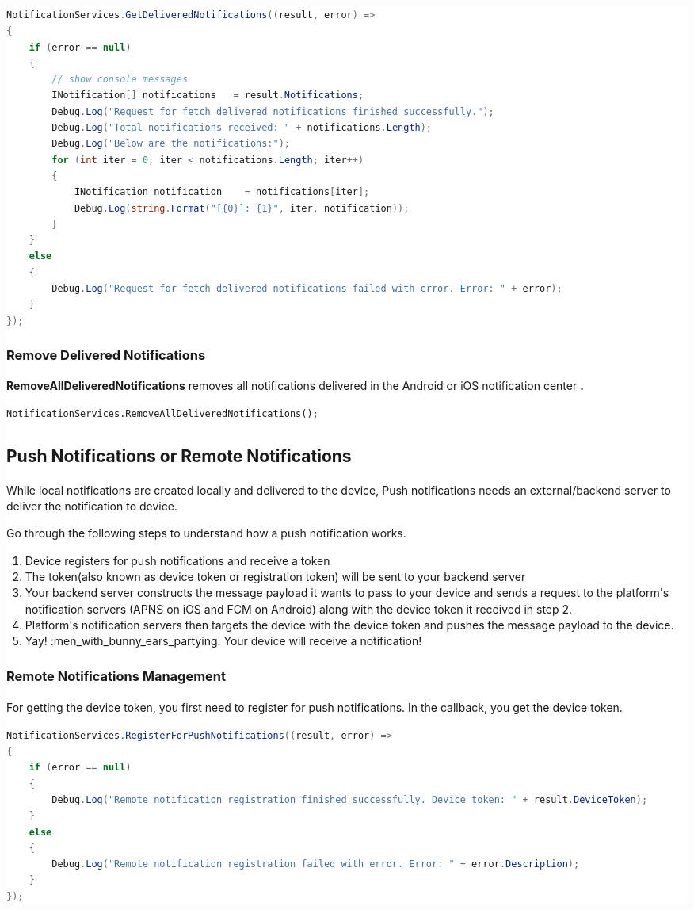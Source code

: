 ```csharp
NotificationServices.GetDeliveredNotifications((result, error) =>
{
    if (error == null)
    {
        // show console messages
        INotification[] notifications   = result.Notifications;
        Debug.Log("Request for fetch delivered notifications finished successfully.");
        Debug.Log("Total notifications received: " + notifications.Length);
        Debug.Log("Below are the notifications:");
        for (int iter = 0; iter < notifications.Length; iter++)
        {
            INotification notification    = notifications[iter];
            Debug.Log(string.Format("[{0}]: {1}", iter, notification));
        }
    }
    else
    {
        Debug.Log("Request for fetch delivered notifications failed with error. Error: " + error);
    }
});
```

### Remove Delivered Notifications

**RemoveAllDeliveredNotifications** removes all notifications delivered in the Android or iOS notification center **.**

```
NotificationServices.RemoveAllDeliveredNotifications();
```

## Push Notifications or Remote Notifications

While local notifications are created locally and delivered to the device, Push notifications needs an external/backend server to deliver the notification to device.

Go through the following steps to understand how a push notification works.

1. Device registers for push notifications and receive a token
2. The token(also known as device token or registration token) will be sent to your backend server
3. Your backend server constructs the message payload it wants to pass to your device and sends a request to the platform's notification servers (APNS on iOS and FCM on Android) along with the device token it received in step 2.
4. Platform's notification servers then targets the device with the device token and pushes the message payload to the device.
5. Yay! :men\_with\_bunny\_ears\_partying: Your device will receive a notification!

### Remote Notifications Management

For getting the device token, you first need to register for push notifications. In the callback, you get the device token.

```csharp
NotificationServices.RegisterForPushNotifications((result, error) =>
{
    if (error == null)
    {
        Debug.Log("Remote notification registration finished successfully. Device token: " + result.DeviceToken);
    }
    else
    {
        Debug.Log("Remote notification registration failed with error. Error: " + error.Description);
    }
});
```